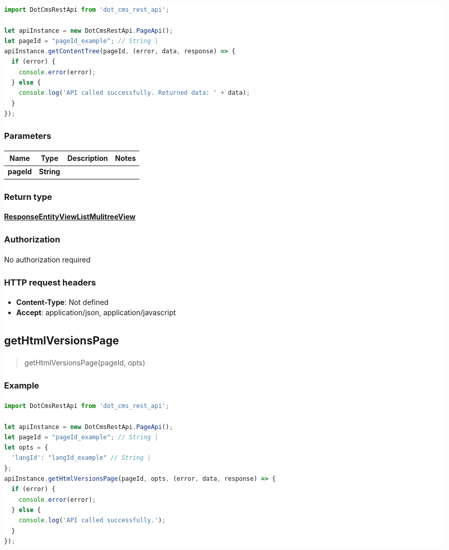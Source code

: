 ```javascript
import DotCmsRestApi from 'dot_cms_rest_api';

let apiInstance = new DotCmsRestApi.PageApi();
let pageId = "pageId_example"; // String | 
apiInstance.getContentTree(pageId, (error, data, response) => {
  if (error) {
    console.error(error);
  } else {
    console.log('API called successfully. Returned data: ' + data);
  }
});
```

### Parameters


Name | Type | Description  | Notes
------------- | ------------- | ------------- | -------------
 **pageId** | **String**|  | 

### Return type

[**ResponseEntityViewListMulitreeView**](ResponseEntityViewListMulitreeView.md)

### Authorization

No authorization required

### HTTP request headers

- **Content-Type**: Not defined
- **Accept**: application/json, application/javascript


## getHtmlVersionsPage

> getHtmlVersionsPage(pageId, opts)



### Example

```javascript
import DotCmsRestApi from 'dot_cms_rest_api';

let apiInstance = new DotCmsRestApi.PageApi();
let pageId = "pageId_example"; // String | 
let opts = {
  'langId': "langId_example" // String | 
};
apiInstance.getHtmlVersionsPage(pageId, opts, (error, data, response) => {
  if (error) {
    console.error(error);
  } else {
    console.log('API called successfully.');
  }
});
```
